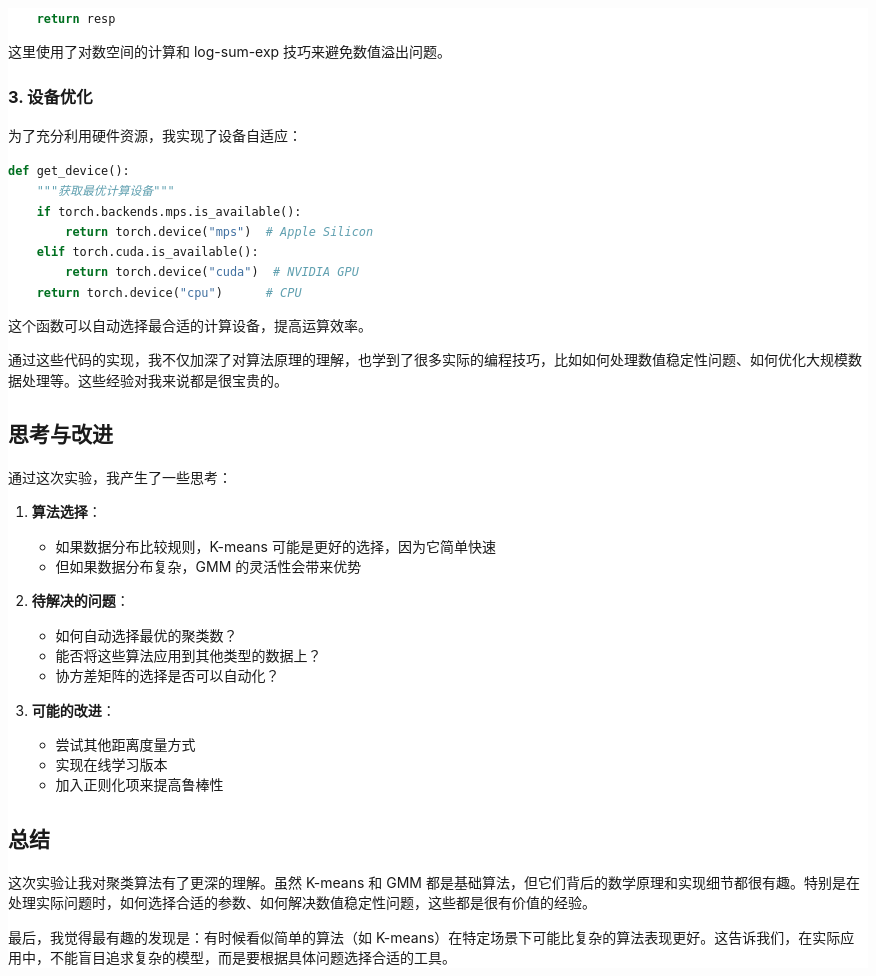 ```python
    return resp
```

这里使用了对数空间的计算和 log-sum-exp 技巧来避免数值溢出问题。

### 3. 设备优化

为了充分利用硬件资源，我实现了设备自适应：

```python
def get_device():
    """获取最优计算设备"""
    if torch.backends.mps.is_available():
        return torch.device("mps")  # Apple Silicon
    elif torch.cuda.is_available():
        return torch.device("cuda")  # NVIDIA GPU
    return torch.device("cpu")      # CPU
```

这个函数可以自动选择最合适的计算设备，提高运算效率。

通过这些代码的实现，我不仅加深了对算法原理的理解，也学到了很多实际的编程技巧，比如如何处理数值稳定性问题、如何优化大规模数据处理等。这些经验对我来说都是很宝贵的。

## 思考与改进

通过这次实验，我产生了一些思考：

1. **算法选择**：
   - 如果数据分布比较规则，K-means 可能是更好的选择，因为它简单快速
   - 但如果数据分布复杂，GMM 的灵活性会带来优势

2. **待解决的问题**：
   - 如何自动选择最优的聚类数？
   - 能否将这些算法应用到其他类型的数据上？
   - 协方差矩阵的选择是否可以自动化？

3. **可能的改进**：
   - 尝试其他距离度量方式
   - 实现在线学习版本
   - 加入正则化项来提高鲁棒性

## 总结

这次实验让我对聚类算法有了更深的理解。虽然 K-means 和 GMM 都是基础算法，但它们背后的数学原理和实现细节都很有趣。特别是在处理实际问题时，如何选择合适的参数、如何解决数值稳定性问题，这些都是很有价值的经验。

最后，我觉得最有趣的发现是：有时候看似简单的算法（如 K-means）在特定场景下可能比复杂的算法表现更好。这告诉我们，在实际应用中，不能盲目追求复杂的模型，而是要根据具体问题选择合适的工具。

